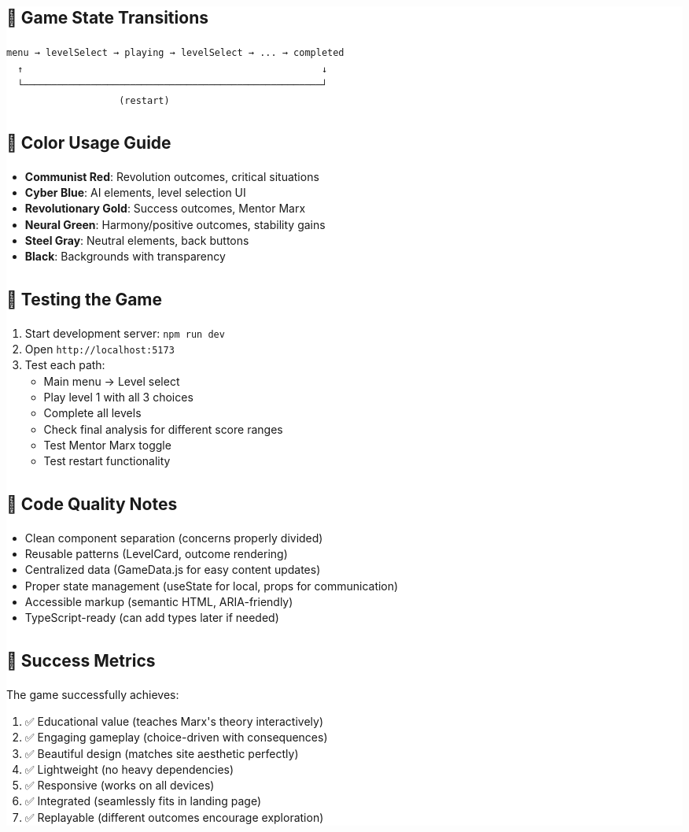 ## 🔄 Game State Transitions

```
menu → levelSelect → playing → levelSelect → ... → completed
  ↑                                                     ↓
  └─────────────────────────────────────────────────────┘
                    (restart)
```

## 🎨 Color Usage Guide

- **Communist Red**: Revolution outcomes, critical situations
- **Cyber Blue**: AI elements, level selection UI
- **Revolutionary Gold**: Success outcomes, Mentor Marx
- **Neural Green**: Harmony/positive outcomes, stability gains
- **Steel Gray**: Neutral elements, back buttons
- **Black**: Backgrounds with transparency

## 🧪 Testing the Game

1. Start development server: `npm run dev`
2. Open `http://localhost:5173`
3. Test each path:
   - Main menu → Level select
   - Play level 1 with all 3 choices
   - Complete all levels
   - Check final analysis for different score ranges
   - Test Mentor Marx toggle
   - Test restart functionality

## 📝 Code Quality Notes

- Clean component separation (concerns properly divided)
- Reusable patterns (LevelCard, outcome rendering)
- Centralized data (GameData.js for easy content updates)
- Proper state management (useState for local, props for communication)
- Accessible markup (semantic HTML, ARIA-friendly)
- TypeScript-ready (can add types later if needed)

## 🎉 Success Metrics

The game successfully achieves:
1. ✅ Educational value (teaches Marx's theory interactively)
2. ✅ Engaging gameplay (choice-driven with consequences)
3. ✅ Beautiful design (matches site aesthetic perfectly)
4. ✅ Lightweight (no heavy dependencies)
5. ✅ Responsive (works on all devices)
6. ✅ Integrated (seamlessly fits in landing page)
7. ✅ Replayable (different outcomes encourage exploration)
